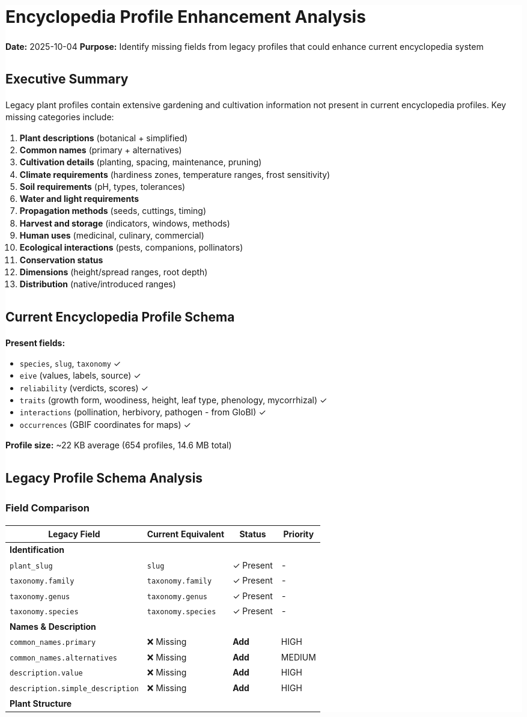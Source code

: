 # Encyclopedia Profile Enhancement Analysis

**Date:** 2025-10-04
**Purpose:** Identify missing fields from legacy profiles that could enhance current encyclopedia system

## Executive Summary

Legacy plant profiles contain extensive gardening and cultivation information not present in current encyclopedia profiles. Key missing categories include:

1. **Plant descriptions** (botanical + simplified)
2. **Common names** (primary + alternatives)
3. **Cultivation details** (planting, spacing, maintenance, pruning)
4. **Climate requirements** (hardiness zones, temperature ranges, frost sensitivity)
5. **Soil requirements** (pH, types, tolerances)
6. **Water and light requirements**
7. **Propagation methods** (seeds, cuttings, timing)
8. **Harvest and storage** (indicators, windows, methods)
9. **Human uses** (medicinal, culinary, commercial)
10. **Ecological interactions** (pests, companions, pollinators)
11. **Conservation status**
12. **Dimensions** (height/spread ranges, root depth)
13. **Distribution** (native/introduced ranges)

## Current Encyclopedia Profile Schema

**Present fields:**
- `species`, `slug`, `taxonomy` ✓
- `eive` (values, labels, source) ✓
- `reliability` (verdicts, scores) ✓
- `traits` (growth form, woodiness, height, leaf type, phenology, mycorrhizal) ✓
- `interactions` (pollination, herbivory, pathogen - from GloBI) ✓
- `occurrences` (GBIF coordinates for maps) ✓

**Profile size:** ~22 KB average (654 profiles, 14.6 MB total)

## Legacy Profile Schema Analysis

### Field Comparison

| Legacy Field | Current Equivalent | Status | Priority |
|--------------|-------------------|--------|----------|
| **Identification** | | | |
| `plant_slug` | `slug` | ✓ Present | - |
| `taxonomy.family` | `taxonomy.family` | ✓ Present | - |
| `taxonomy.genus` | `taxonomy.genus` | ✓ Present | - |
| `taxonomy.species` | `taxonomy.species` | ✓ Present | - |
| **Names & Description** | | | |
| `common_names.primary` | ❌ Missing | **Add** | HIGH |
| `common_names.alternatives` | ❌ Missing | **Add** | MEDIUM |
| `description.value` | ❌ Missing | **Add** | HIGH |
| `description.simple_description` | ❌ Missing | **Add** | HIGH |
| **Plant Structure** | | | |